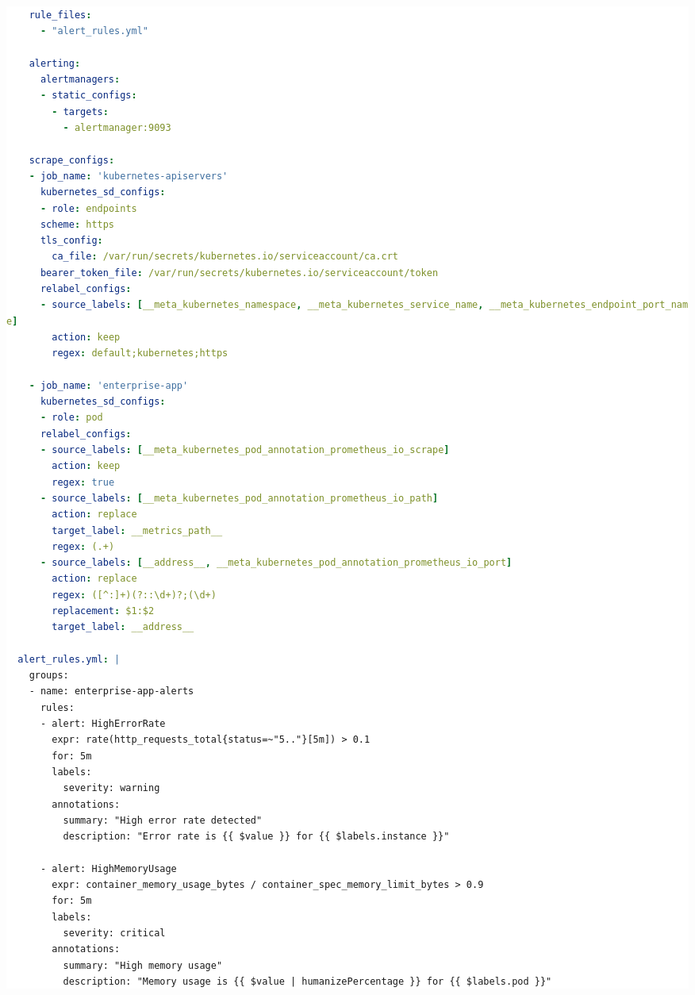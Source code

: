 ```yaml
    rule_files:
      - "alert_rules.yml"
    
    alerting:
      alertmanagers:
      - static_configs:
        - targets:
          - alertmanager:9093
    
    scrape_configs:
    - job_name: 'kubernetes-apiservers'
      kubernetes_sd_configs:
      - role: endpoints
      scheme: https
      tls_config:
        ca_file: /var/run/secrets/kubernetes.io/serviceaccount/ca.crt
      bearer_token_file: /var/run/secrets/kubernetes.io/serviceaccount/token
      relabel_configs:
      - source_labels: [__meta_kubernetes_namespace, __meta_kubernetes_service_name, __meta_kubernetes_endpoint_port_name]
        action: keep
        regex: default;kubernetes;https
    
    - job_name: 'enterprise-app'
      kubernetes_sd_configs:
      - role: pod
      relabel_configs:
      - source_labels: [__meta_kubernetes_pod_annotation_prometheus_io_scrape]
        action: keep
        regex: true
      - source_labels: [__meta_kubernetes_pod_annotation_prometheus_io_path]
        action: replace
        target_label: __metrics_path__
        regex: (.+)
      - source_labels: [__address__, __meta_kubernetes_pod_annotation_prometheus_io_port]
        action: replace
        regex: ([^:]+)(?::\d+)?;(\d+)
        replacement: $1:$2
        target_label: __address__

  alert_rules.yml: |
    groups:
    - name: enterprise-app-alerts
      rules:
      - alert: HighErrorRate
        expr: rate(http_requests_total{status=~"5.."}[5m]) > 0.1
        for: 5m
        labels:
          severity: warning
        annotations:
          summary: "High error rate detected"
          description: "Error rate is {{ $value }} for {{ $labels.instance }}"
      
      - alert: HighMemoryUsage
        expr: container_memory_usage_bytes / container_spec_memory_limit_bytes > 0.9
        for: 5m
        labels:
          severity: critical
        annotations:
          summary: "High memory usage"
          description: "Memory usage is {{ $value | humanizePercentage }} for {{ $labels.pod }}"
```
